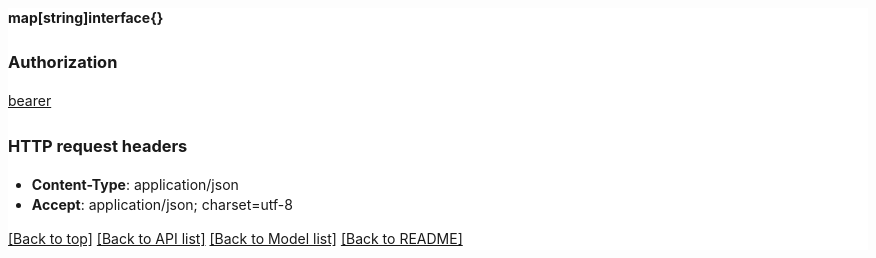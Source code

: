 **map[string]interface{}**

### Authorization

[bearer](../README.md#bearer)

### HTTP request headers

- **Content-Type**: application/json
- **Accept**: application/json; charset=utf-8

[[Back to top]](#) [[Back to API list]](../README.md#documentation-for-api-endpoints)
[[Back to Model list]](../README.md#documentation-for-models)
[[Back to README]](../README.md)


